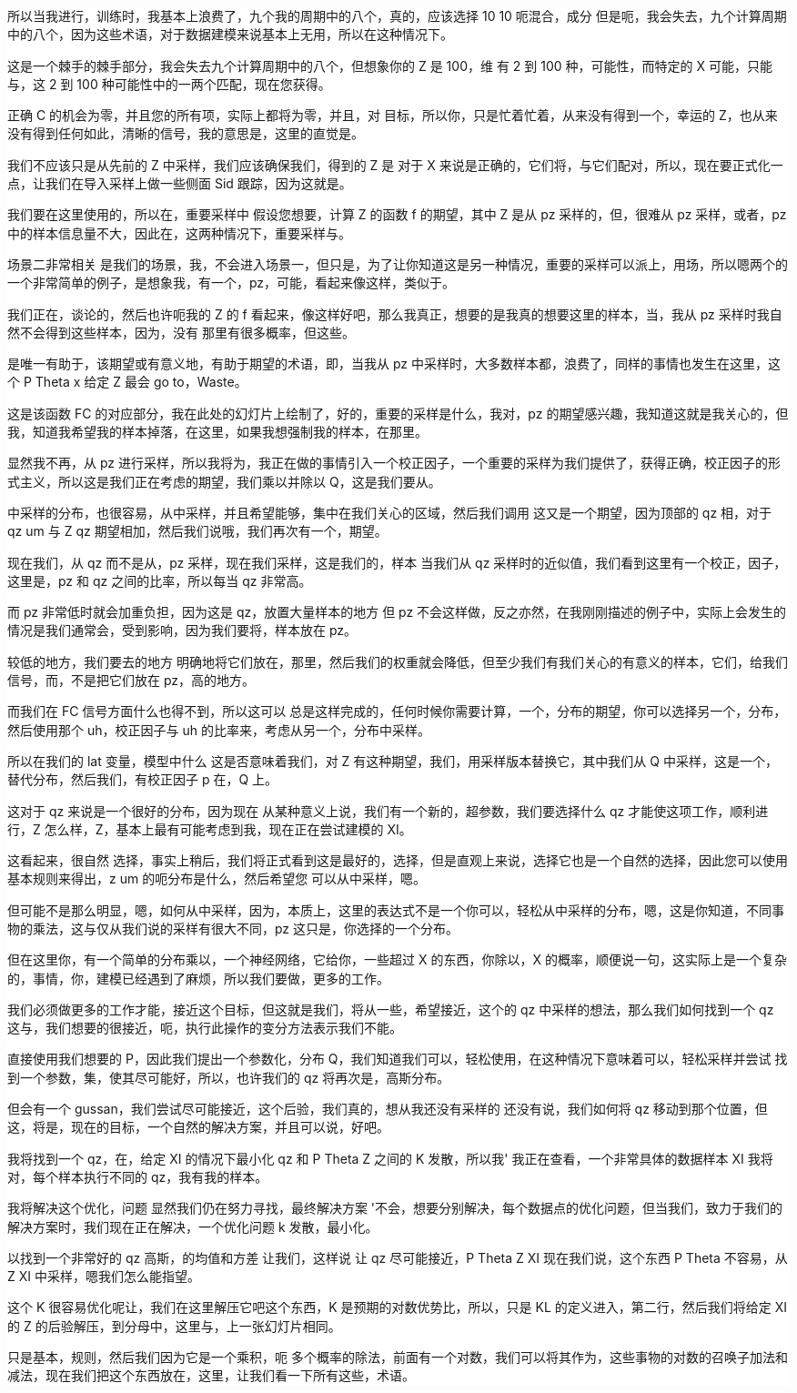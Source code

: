 所以当我进行，训练时，我基本上浪费了，九个我的周期中的八个，真的，应该选择 10 10 呃混合，成分 但是呃，我会失去，九个计算周期中的八个，因为这些术语，对于数据建模来说基本上无用，所以在这种情况下。

这是一个棘手的棘手部分，我会失去九个计算周期中的八个，但想象你的 Z 是 100，维 有 2 到 100 种，可能性，而特定的 X 可能，只能与，这 2 到 100 种可能性中的一两个匹配，现在您获得。

正确 C 的机会为零，并且您的所有项，实际上都将为零，并且，对 目标，所以你，只是忙着忙着，从来没有得到一个，幸运的 Z，也从来没有得到任何如此，清晰的信号，我的意思是，这里的直觉是。

我们不应该只是从先前的 Z 中采样，我们应该确保我们，得到的 Z 是 对于 X 来说是正确的，它们将，与它们配对，所以，现在要正式化一点，让我们在导入采样上做一些侧面 Sid 跟踪，因为这就是。

我们要在这里使用的，所以在，重要采样中 假设您想要，计算 Z 的函数 f 的期望，其中 Z 是从 pz 采样的，但，很难从 pz 采样，或者，pz 中的样本信息量不大，因此在，这两种情况下，重要采样与。

场景二非常相关 是我们的场景，我，不会进入场景一，但只是，为了让你知道这是另一种情况，重要的采样可以派上，用场，所以嗯两个的一个非常简单的例子，是想象我，有一个，pz，可能，看起来像这样，类似于。

我们正在，谈论的，然后也许呃我的 Z 的 f 看起来，像这样好吧，那么我真正，想要的是我真的想要这里的样本，当，我从 pz 采样时我自然不会得到这些样本，因为，没有 那里有很多概率，但这些。

是唯一有助于，该期望或有意义地，有助于期望的术语，即，当我从 pz 中采样时，大多数样本都，浪费了，同样的事情也发生在这里，这个 P Theta x 给定 Z 最会 go to，Waste。

这是该函数 FC 的对应部分，我在此处的幻灯片上绘制了，好的，重要的采样是什么，我对，pz 的期望感兴趣，我知道这就是我关心的，但我，知道我希望我的样本掉落，在这里，如果我想强制我的样本，在那里。

显然我不再，从 pz 进行采样，所以我将为，我正在做的事情引入一个校正因子，一个重要的采样为我们提供了，获得正确，校正因子的形式主义，所以这是我们正在考虑的期望，我们乘以并除以 Q，这是我们要从。

中采样的分布，也很容易，从中采样，并且希望能够，集中在我们关心的区域，然后我们调用 这又是一个期望，因为顶部的 qz 相，对于 qz um 与 Z qz 期望相加，然后我们说哦，我们再次有一个，期望。

现在我们，从 qz 而不是从，pz 采样，现在我们采样，这是我们的，样本 当我们从 qz 采样时的近似值，我们看到这里有一个校正，因子，这里是，pz 和 qz 之间的比率，所以每当 qz 非常高。

而 pz 非常低时就会加重负担，因为这是 qz，放置大量样本的地方 但 pz 不会这样做，反之亦然，在我刚刚描述的例子中，实际上会发生的情况是我们通常会，受到影响，因为我们要将，样本放在 pz。

较低的地方，我们要去的地方 明确地将它们放在，那里，然后我们的权重就会降低，但至少我们有我们关心的有意义的样本，它们，给我们信号，而，不是把它们放在 pz，高的地方。

而我们在 FC 信号方面什么也得不到，所以这可以 总是这样完成的，任何时候你需要计算，一个，分布的期望，你可以选择另一个，分布，然后使用那个 uh，校正因子与 uh 的比率来，考虑从另一个，分布中采样。

所以在我们的 lat 变量，模型中什么 这是否意味着我们，对 Z 有这种期望，我们，用采样版本替换它，其中我们从 Q 中采样，这是一个，替代分布，然后我们，有校正因子 p 在，Q 上。

这对于 qz 来说是一个很好的分布，因为现在 从某种意义上说，我们有一个新的，超参数，我们要选择什么 qz 才能使这项工作，顺利进行，Z 怎么样，Z，基本上最有可能考虑到我，现在正在尝试建模的 XI。

这看起来，很自然 选择，事实上稍后，我们将正式看到这是最好的，选择，但是直观上来说，选择它也是一个自然的选择，因此您可以使用基本规则来得出，z um 的呃分布是什么，然后希望您 可以从中采样，嗯。

但可能不是那么明显，嗯，如何从中采样，因为，本质上，这里的表达式不是一个你可以，轻松从中采样的分布，嗯，这是你知道，不同事物的乘法，这与仅从我们说的采样有很大不同，pz 这只是，你选择的一个分布。

但在这里你，有一个简单的分布乘以，一个神经网络，它给你，一些超过 X 的东西，你除以，X 的概率，顺便说一句，这实际上是一个复杂的，事情，你，建模已经遇到了麻烦，所以我们要做，更多的工作。

我们必须做更多的工作才能，接近这个目标，但这就是我们，将从一些，希望接近，这个的 qz 中采样的想法，那么我们如何找到一个 qz 这与，我们想要的很接近，呃，执行此操作的变分方法表示我们不能。

直接使用我们想要的 P，因此我们提出一个参数化，分布 Q，我们知道我们可以，轻松使用，在这种情况下意味着可以，轻松采样并尝试 找到一个参数，集，使其尽可能好，所以，也许我们的 qz 将再次是，高斯分布。

但会有一个 gussan，我们尝试尽可能接近，这个后验，我们真的，想从我还没有采样的 还没有说，我们如何将 qz 移动到那个位置，但这，将是，现在的目标，一个自然的解决方案，并且可以说，好吧。

我将找到一个 qz，在，给定 XI 的情况下最小化 qz 和 P Theta Z 之间的 K 发散，所以我' 我正在查看，一个非常具体的数据样本 XI 我将对，每个样本执行不同的 qz，我有我的样本。

我将解决这个优化，问题 显然我们仍在努力寻找，最终解决方案 '不会，想要分别解决，每个数据点的优化问题，但当我们，致力于我们的解决方案时，我们现在正在解决，一个优化问题 k 发散，最小化。

以找到一个非常好的 qz 高斯，的均值和方差 让我们，这样说 让 qz 尽可能接近，P Theta Z XI 现在我们说，这个东西 P Theta 不容易，从 Z XI 中采样，嗯我们怎么能指望。

这个 K 很容易优化呢让，我们在这里解压它吧这个东西，K 是预期的对数优势比，所以，只是 KL 的定义进入，第二行，然后我们将给定 XI 的 Z 的后验解压，到分母中，这里与，上一张幻灯片相同。

只是基本，规则，然后我们因为它是一个乘积，呃 多个概率的除法，前面有一个对数，我们可以将其作为，这些事物的对数的召唤子加法和减法，现在我们把这个东西放在，这里，让我们看一下所有这些，术语。
